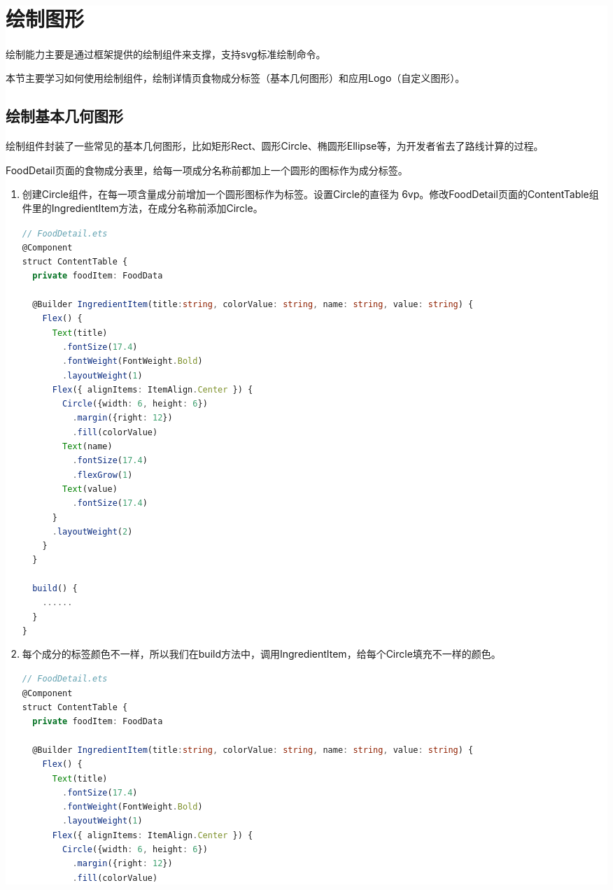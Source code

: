 # 绘制图形

绘制能力主要是通过框架提供的绘制组件来支撑，支持svg标准绘制命令。

本节主要学习如何使用绘制组件，绘制详情页食物成分标签（基本几何图形）和应用Logo（自定义图形）。

## 绘制基本几何图形

绘制组件封装了一些常见的基本几何图形，比如矩形Rect、圆形Circle、椭圆形Ellipse等，为开发者省去了路线计算的过程。

FoodDetail页面的食物成分表里，给每一项成分名称前都加上一个圆形的图标作为成分标签。

1. 创建Circle组件，在每一项含量成分前增加一个圆形图标作为标签。设置Circle的直径为 6vp。修改FoodDetail页面的ContentTable组件里的IngredientItem方法，在成分名称前添加Circle。

   ```ts
   // FoodDetail.ets
   @Component
   struct ContentTable {
     private foodItem: FoodData
   
     @Builder IngredientItem(title:string, colorValue: string, name: string, value: string) {
       Flex() {
         Text(title)
           .fontSize(17.4)
           .fontWeight(FontWeight.Bold)
           .layoutWeight(1)
         Flex({ alignItems: ItemAlign.Center }) {
           Circle({width: 6, height: 6})
             .margin({right: 12})
             .fill(colorValue)
           Text(name)
             .fontSize(17.4)
             .flexGrow(1)
           Text(value)
             .fontSize(17.4)
         }
         .layoutWeight(2)
       }
     }
   
     build() {
       ......
     }
   }
   ```

2. 每个成分的标签颜色不一样，所以我们在build方法中，调用IngredientItem，给每个Circle填充不一样的颜色。

   ```ts
   // FoodDetail.ets
   @Component
   struct ContentTable {
     private foodItem: FoodData
   
     @Builder IngredientItem(title:string, colorValue: string, name: string, value: string) {
       Flex() {
         Text(title)
           .fontSize(17.4)
           .fontWeight(FontWeight.Bold)
           .layoutWeight(1)
         Flex({ alignItems: ItemAlign.Center }) {
           Circle({width: 6, height: 6})
             .margin({right: 12})
             .fill(colorValue)
   ```